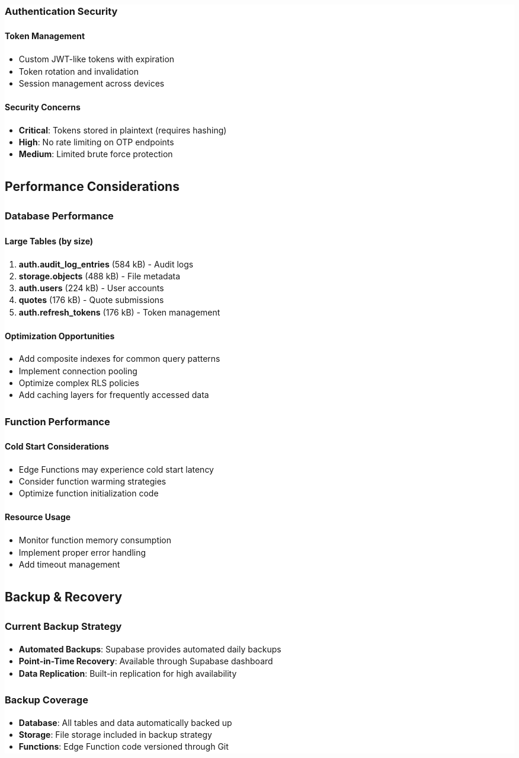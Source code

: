 ### Authentication Security

#### Token Management
- Custom JWT-like tokens with expiration
- Token rotation and invalidation
- Session management across devices

#### Security Concerns
- **Critical**: Tokens stored in plaintext (requires hashing)
- **High**: No rate limiting on OTP endpoints
- **Medium**: Limited brute force protection

## Performance Considerations

### Database Performance

#### Large Tables (by size)
1. **auth.audit_log_entries** (584 kB) - Audit logs
2. **storage.objects** (488 kB) - File metadata
3. **auth.users** (224 kB) - User accounts
4. **quotes** (176 kB) - Quote submissions
5. **auth.refresh_tokens** (176 kB) - Token management

#### Optimization Opportunities
- Add composite indexes for common query patterns
- Implement connection pooling
- Optimize complex RLS policies
- Add caching layers for frequently accessed data

### Function Performance

#### Cold Start Considerations
- Edge Functions may experience cold start latency
- Consider function warming strategies
- Optimize function initialization code

#### Resource Usage
- Monitor function memory consumption
- Implement proper error handling
- Add timeout management

## Backup & Recovery

### Current Backup Strategy
- **Automated Backups**: Supabase provides automated daily backups
- **Point-in-Time Recovery**: Available through Supabase dashboard
- **Data Replication**: Built-in replication for high availability

### Backup Coverage
- **Database**: All tables and data automatically backed up
- **Storage**: File storage included in backup strategy
- **Functions**: Edge Function code versioned through Git
